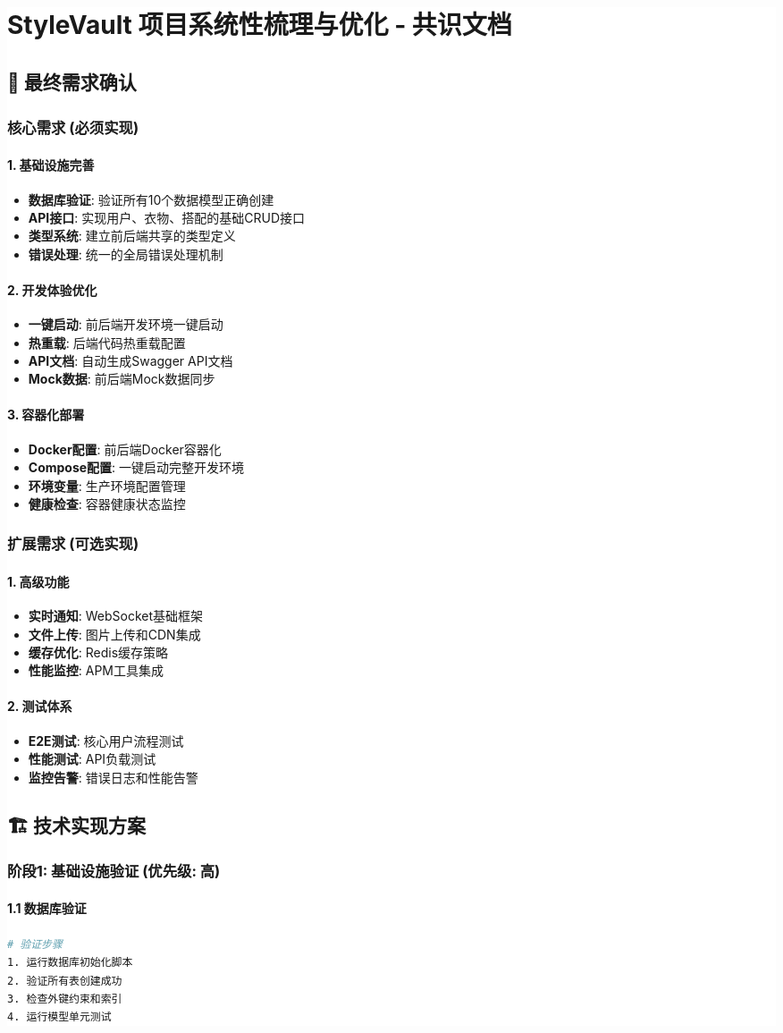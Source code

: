 # StyleVault 项目系统性梳理与优化 - 共识文档

## 🎯 最终需求确认

### 核心需求 (必须实现)

#### 1. 基础设施完善
- **数据库验证**: 验证所有10个数据模型正确创建
- **API接口**: 实现用户、衣物、搭配的基础CRUD接口
- **类型系统**: 建立前后端共享的类型定义
- **错误处理**: 统一的全局错误处理机制

#### 2. 开发体验优化
- **一键启动**: 前后端开发环境一键启动
- **热重载**: 后端代码热重载配置
- **API文档**: 自动生成Swagger API文档
- **Mock数据**: 前后端Mock数据同步

#### 3. 容器化部署
- **Docker配置**: 前后端Docker容器化
- **Compose配置**: 一键启动完整开发环境
- **环境变量**: 生产环境配置管理
- **健康检查**: 容器健康状态监控

### 扩展需求 (可选实现)

#### 1. 高级功能
- **实时通知**: WebSocket基础框架
- **文件上传**: 图片上传和CDN集成
- **缓存优化**: Redis缓存策略
- **性能监控**: APM工具集成

#### 2. 测试体系
- **E2E测试**: 核心用户流程测试
- **性能测试**: API负载测试
- **监控告警**: 错误日志和性能告警

## 🏗️ 技术实现方案

### 阶段1: 基础设施验证 (优先级: 高)

#### 1.1 数据库验证
```bash
# 验证步骤
1. 运行数据库初始化脚本
2. 验证所有表创建成功
3. 检查外键约束和索引
4. 运行模型单元测试
```
